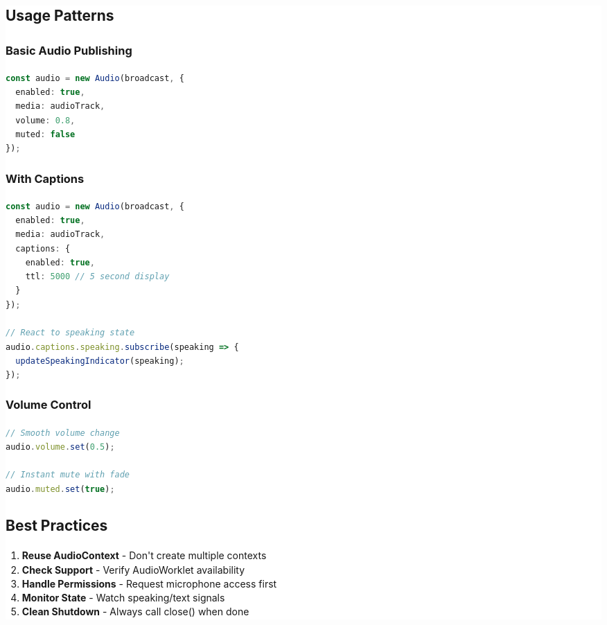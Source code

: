 ## Usage Patterns

### Basic Audio Publishing
```typescript
const audio = new Audio(broadcast, {
  enabled: true,
  media: audioTrack,
  volume: 0.8,
  muted: false
});
```

### With Captions
```typescript
const audio = new Audio(broadcast, {
  enabled: true,
  media: audioTrack,
  captions: {
    enabled: true,
    ttl: 5000 // 5 second display
  }
});

// React to speaking state
audio.captions.speaking.subscribe(speaking => {
  updateSpeakingIndicator(speaking);
});
```

### Volume Control
```typescript
// Smooth volume change
audio.volume.set(0.5);

// Instant mute with fade
audio.muted.set(true);
```

## Best Practices

1. **Reuse AudioContext** - Don't create multiple contexts
2. **Check Support** - Verify AudioWorklet availability
3. **Handle Permissions** - Request microphone access first
4. **Monitor State** - Watch speaking/text signals
5. **Clean Shutdown** - Always call close() when done